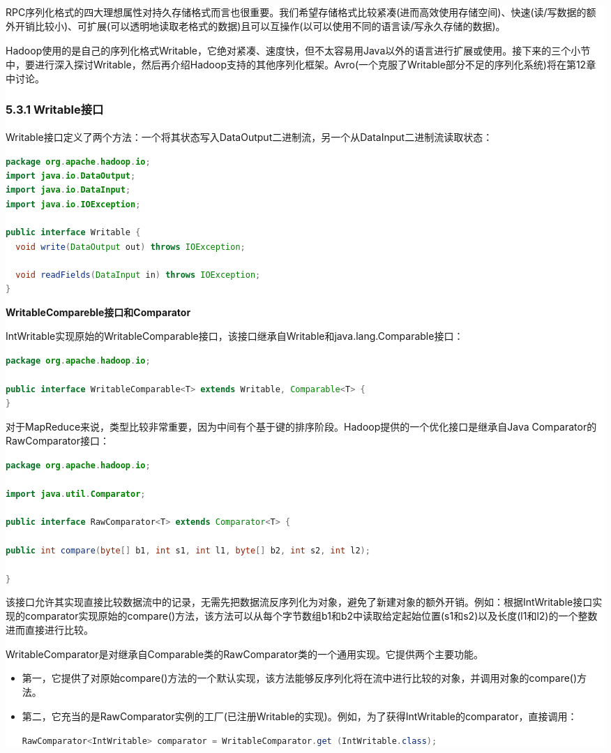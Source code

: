 RPC序列化格式的四大理想属性对持久存储格式而言也很重要。我们希望存储格式比较紧凑(进而高效使用存储空间)、快速(读/写数据的额外开销比较小)、可扩展(可以透明地读取老格式的数据)且可以互操作(以可以使用不同的语言读/写永久存储的数据)。

Hadoop使用的是自己的序列化格式Writable，它绝对紧凑、速度快，但不太容易用Java以外的语言进行扩展或使用。接下来的三个小节中，要进行深入探讨Writable，然后再介绍Hadoop支持的其他序列化框架。Avro(一个克服了Writable部分不足的序列化系统)将在第12章中讨论。

### 5.3.1 Writable接口

Writable接口定义了两个方法：一个将其状态写入DataOutput二进制流，另一个从DataInput二进制流读取状态：

```java
package org.apache.hadoop.io;
import java.io.DataOutput;
import java.io.DataInput;
import java.io.IOException;

public interface Writable {
  void write(DataOutput out) throws IOException;
  
  void readFields(DataInput in) throws IOException;
}
```

**WritableCompareble接口和Comparator**

IntWritable实现原始的WritableComparable接口，该接口继承自Writable和java.lang.Comparable接口：

```java
package org.apache.hadoop.io;

public interface WritableComparable<T> extends Writable, Comparable<T> {
}
```

 对于MapReduce来说，类型比较非常重要，因为中间有个基于键的排序阶段。Hadoop提供的一个优化接口是继承自Java Comparator的RawComparator接口：

```java
package org.apache.hadoop.io;

import java.util.Comparator;

public interface RawComparator<T> extends Comparator<T> {

public int compare(byte[] b1, int s1, int l1, byte[] b2, int s2, int l2);

}
```

该接口允许其实现直接比较数据流中的记录，无需先把数据流反序列化为对象，避免了新建对象的额外开销。例如：根据IntWritable接口实现的comparator实现原始的compare()方法，该方法可以从每个字节数组b1和b2中读取给定起始位置(s1和s2)以及长度(l1和l2)的一个整数进而直接进行比较。

WritableComparator是对继承自Comparable类的RawComparator类的一个通用实现。它提供两个主要功能。

- 第一，它提供了对原始compare()方法的一个默认实现，该方法能够反序列化将在流中进行比较的对象，并调用对象的compare()方法。

- 第二，它充当的是RawComparator实例的工厂(已注册Writable的实现)。例如，为了获得IntWritable的comparator，直接调用：

	```java
	RawComparator<IntWritable> comparator = WritableComparator.get (IntWritable.class);
	```
